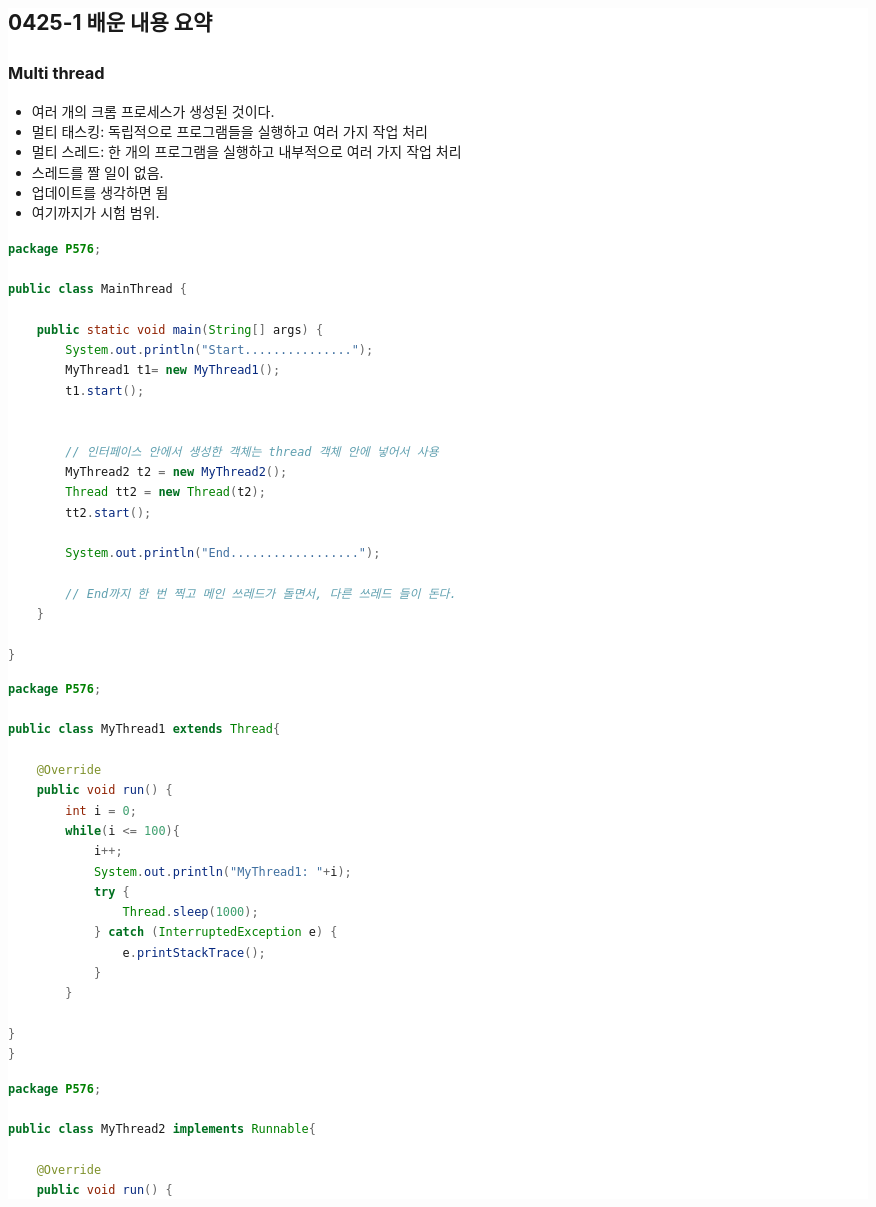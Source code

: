 ## 0425-1 배운 내용 요약

### Multi thread
- 여러 개의 크롬 프로세스가 생성된 것이다.
- 멀티 태스킹: 독립적으로 프로그램들을 실행하고 여러 가지 작업 처리
- 멀티 스레드: 한 개의 프로그램을 실행하고 내부적으로 여러 가지 작업 처리
- 스레드를 짤 일이 없음.
- 업데이트를 생각하면 됨
- 여기까지가 시험 범위.

```java
package P576;

public class MainThread {

	public static void main(String[] args) {
		System.out.println("Start...............");
		MyThread1 t1= new MyThread1();
		t1.start();
		

		// 인터페이스 안에서 생성한 객체는 thread 객체 안에 넣어서 사용
		MyThread2 t2 = new MyThread2();
		Thread tt2 = new Thread(t2);
		tt2.start();
		
		System.out.println("End..................");
		
		// End까지 한 번 찍고 메인 쓰레드가 돌면서, 다른 쓰레드 들이 돈다.
	}

}

```

```java
package P576;

public class MyThread1 extends Thread{

	@Override
	public void run() {
		int i = 0;
		while(i <= 100){
			i++;
			System.out.println("MyThread1: "+i);
			try {
				Thread.sleep(1000);
			} catch (InterruptedException e) {
				e.printStackTrace();
			}
		}
	
}
}

```
```java
package P576;

public class MyThread2 implements Runnable{

	@Override
	public void run() {
```